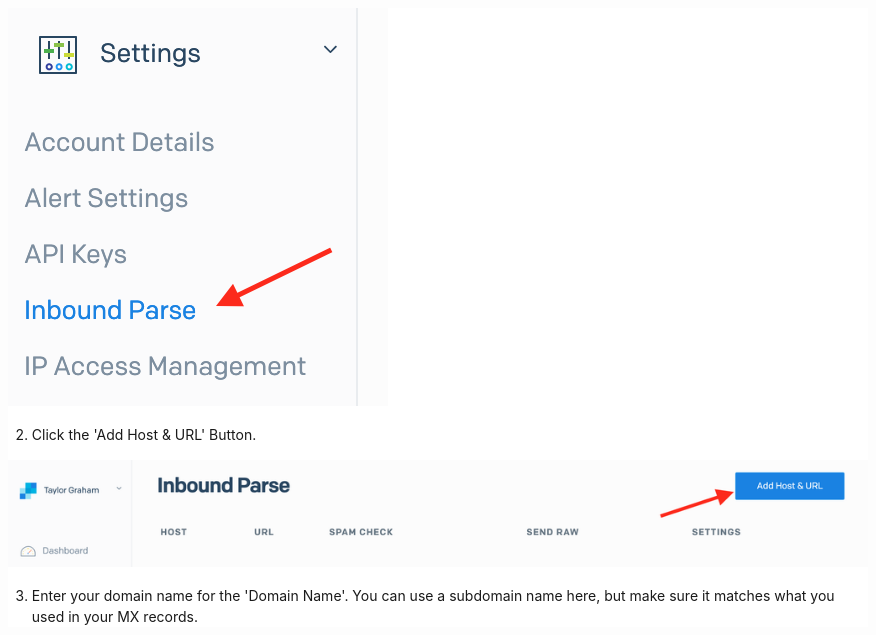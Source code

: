 ![nav-parse](./images/nav-parse.png)

2. Click the 'Add Host & URL' Button.

![add](./images/add.png)

3. Enter your domain name for the 'Domain Name'. You can use a subdomain name here, but make sure it matches what you used in your MX records.